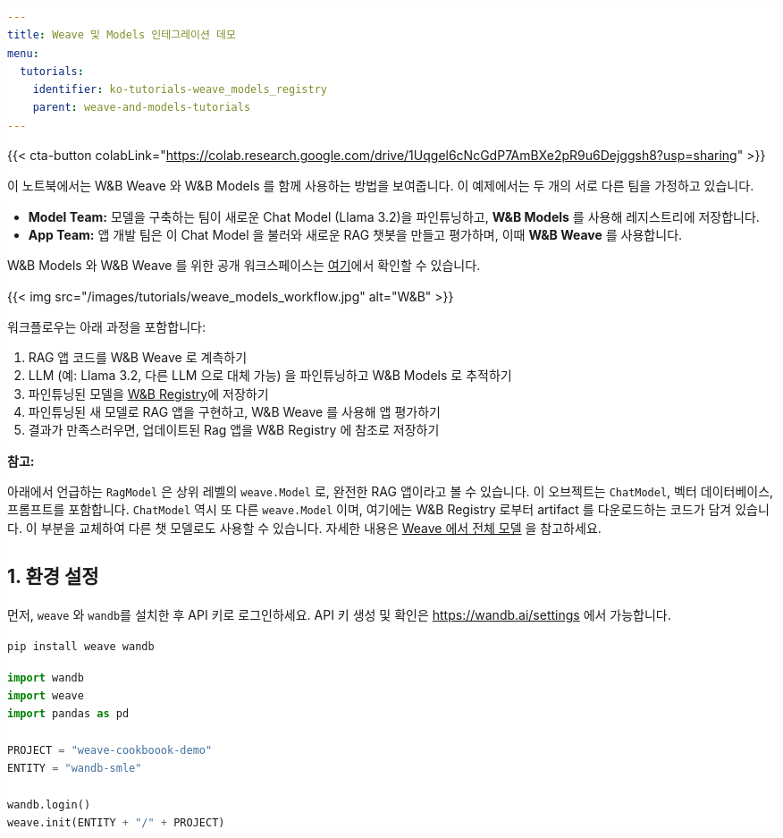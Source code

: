 ```yaml
---
title: Weave 및 Models 인테그레이션 데모
menu:
  tutorials:
    identifier: ko-tutorials-weave_models_registry
    parent: weave-and-models-tutorials
---
```


{{< cta-button colabLink="https://colab.research.google.com/drive/1Uqgel6cNcGdP7AmBXe2pR9u6Dejggsh8?usp=sharing" >}}

이 노트북에서는 W&B Weave 와 W&B Models 를 함께 사용하는 방법을 보여줍니다. 이 예제에서는 두 개의 서로 다른 팀을 가정하고 있습니다.

* **Model Team:** 모델을 구축하는 팀이 새로운 Chat Model (Llama 3.2)을 파인튜닝하고, **W&B Models** 를 사용해 레지스트리에 저장합니다.
* **App Team:** 앱 개발 팀은 이 Chat Model 을 불러와 새로운 RAG 챗봇을 만들고 평가하며, 이때 **W&B Weave** 를 사용합니다.

W&B Models 와 W&B Weave 를 위한 공개 워크스페이스는 [여기](https://wandb.ai/wandb-smle/weave-cookboook-demo/weave/evaluations)에서 확인할 수 있습니다.

{{< img src="/images/tutorials/weave_models_workflow.jpg"  alt="W&B" >}}

워크플로우는 아래 과정을 포함합니다:

1. RAG 앱 코드를 W&B Weave 로 계측하기
2. LLM (예: Llama 3.2, 다른 LLM 으로 대체 가능) 을 파인튜닝하고 W&B Models 로 추적하기
3. 파인튜닝된 모델을 [W&B Registry](https://docs.wandb.ai/guides/core/registry)에 저장하기
4. 파인튜닝된 새 모델로 RAG 앱을 구현하고, W&B Weave 를 사용해 앱 평가하기
5. 결과가 만족스러우면, 업데이트된 Rag 앱을 W&B Registry 에 참조로 저장하기

**참고:**

아래에서 언급하는 `RagModel` 은 상위 레벨의 `weave.Model` 로, 완전한 RAG 앱이라고 볼 수 있습니다. 이 오브젝트는 `ChatModel`, 벡터 데이터베이스, 프롬프트를 포함합니다. `ChatModel` 역시 또 다른 `weave.Model` 이며, 여기에는 W&B Registry 로부터 artifact 를 다운로드하는 코드가 담겨 있습니다. 이 부분을 교체하여 다른 챗 모델로도 사용할 수 있습니다. 자세한 내용은 [Weave 에서 전체 모델](https://wandb.ai/wandb-smle/weave-cookboook-demo/weave/evaluations?peekPath=%2Fwandb-smle%2Fweave-cookboook-demo%2Fobjects%2FRagModel%2Fversions%2Fx7MzcgHDrGXYHHDQ9BA8N89qDwcGkdSdpxH30ubm8ZM%3F%26) 을 참고하세요.

## 1. 환경 설정
먼저, `weave` 와 `wandb`를 설치한 후 API 키로 로그인하세요. API 키 생성 및 확인은 https://wandb.ai/settings 에서 가능합니다.

```bash
pip install weave wandb
```

```python
import wandb
import weave
import pandas as pd

PROJECT = "weave-cookboook-demo"
ENTITY = "wandb-smle"

wandb.login()
weave.init(ENTITY + "/" + PROJECT)
```
